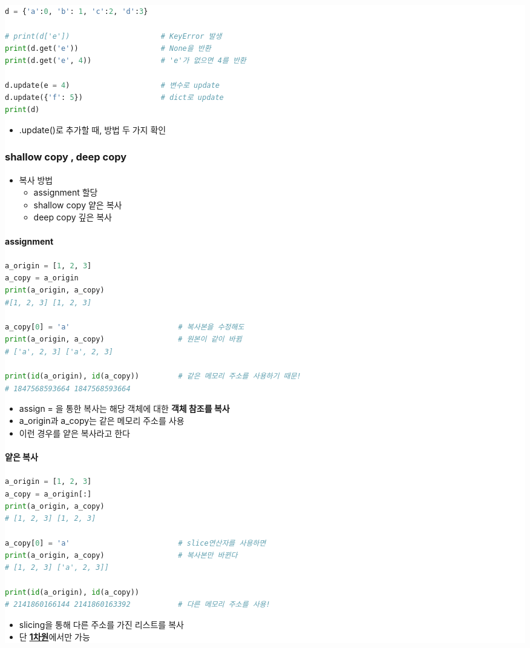 ```python
d = {'a':0, 'b': 1, 'c':2, 'd':3}

# print(d['e'])                     # KeyError 발생
print(d.get('e'))                   # None을 반환
print(d.get('e', 4))                # 'e'가 없으면 4를 반환

d.update(e = 4)                     # 변수로 update
d.update({'f': 5})                  # dict로 update
print(d)
```
* .update()로 추가할 때, 방법 두 가지 확인


### shallow copy , deep copy
* 복사 방법
  * assignment 할당
  * shallow copy 얕은 복사
  * deep copy 깊은 복사

#### assignment
```python
a_origin = [1, 2, 3]
a_copy = a_origin
print(a_origin, a_copy)
#[1, 2, 3] [1, 2, 3]

a_copy[0] = 'a'                         # 복사본을 수정해도
print(a_origin, a_copy)                 # 원본이 같이 바뀜
# ['a', 2, 3] ['a', 2, 3]

print(id(a_origin), id(a_copy))         # 같은 메모리 주소를 사용하기 때문!
# 1847568593664 1847568593664
```
* assign = 을 통한 복사는 해당 객체에 대한 **객체 참조를 복사**
* a_origin과 a_copy는 같은 메모리 주소를 사용
* 이런 경우를 얕은 복사라고 한다

#### 얕은 복사
```python
a_origin = [1, 2, 3]
a_copy = a_origin[:]
print(a_origin, a_copy)
# [1, 2, 3] [1, 2, 3]

a_copy[0] = 'a'                         # slice연산자를 사용하면
print(a_origin, a_copy)                 # 복사본만 바뀐다
# [1, 2, 3] ['a', 2, 3]]

print(id(a_origin), id(a_copy))
# 2141860166144 2141860163392           # 다른 메모리 주소를 사용!
```
* slicing을 통해 다른 주소를 가진 리스트를 복사
* 단 <u>**1차원**</u>에서만 가능 
